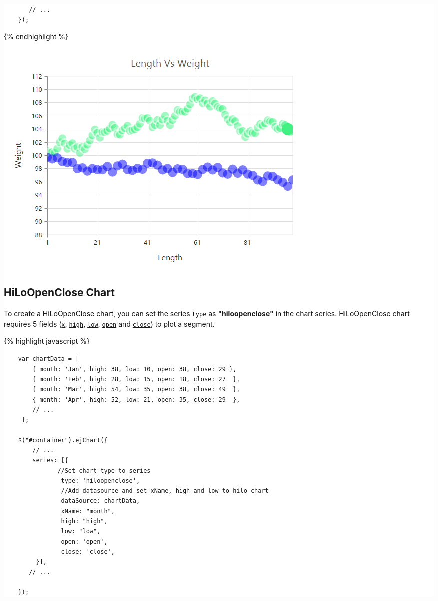            // ...
        });


{% endhighlight %}

![customize the scatter chart in chart type.](/js/Chart/Chart-Types_images/Chart-Types_img60.png)


## HiLoOpenClose Chart 

To create a HiLoOpenClose chart, you can set the series [`type`](../api/js/ejchart#members:series-type) as **"hiloopenclose"** in the chart series. HiLoOpenClose chart requires 5 fields ([`x`](../api/js/ejchart#members:series-points-x), [`high`](../api/js/ejchart#members:series-high), [`low`](../api/js/ejchart#members:series-low), [`open`](../api/js/ejchart#members:series-open) and [`close`](../api/js/ejchart#members:series-close)) to plot a segment.  


{% highlight javascript %}

        var chartData = [
            { month: 'Jan', high: 38, low: 10, open: 38, close: 29 },
            { month: 'Feb', high: 28, low: 15, open: 18, close: 27  },
            { month: 'Mar', high: 54, low: 35, open: 38, close: 49  },
            { month: 'Apr', high: 52, low: 21, open: 35, close: 29  },
            // ...    
         ];

        $("#container").ejChart({
            // ...
            series: [{
                   //Set chart type to series
                    type: 'hiloopenclose', 
                    //Add datasource and set xName, high and low to hilo chart
                    dataSource: chartData, 
                    xName: "month", 
                    high: "high",
                    low: "low", 
                    open: 'open',
                    close: 'close',
             }],
           // ...
           
        });

